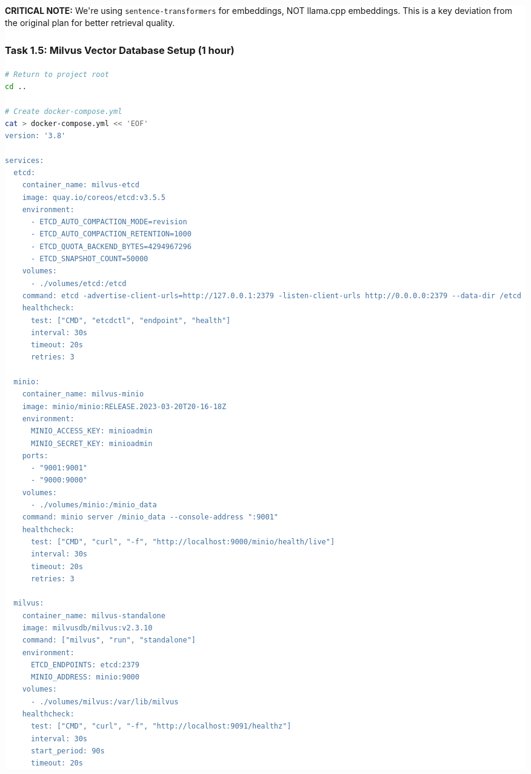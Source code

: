 **CRITICAL NOTE:** We're using `sentence-transformers` for embeddings, NOT llama.cpp embeddings. This is a key deviation from the original plan for better retrieval quality.

### **Task 1.5: Milvus Vector Database Setup** (1 hour)

```bash
# Return to project root
cd ..

# Create docker-compose.yml
cat > docker-compose.yml << 'EOF'
version: '3.8'

services:
  etcd:
    container_name: milvus-etcd
    image: quay.io/coreos/etcd:v3.5.5
    environment:
      - ETCD_AUTO_COMPACTION_MODE=revision
      - ETCD_AUTO_COMPACTION_RETENTION=1000
      - ETCD_QUOTA_BACKEND_BYTES=4294967296
      - ETCD_SNAPSHOT_COUNT=50000
    volumes:
      - ./volumes/etcd:/etcd
    command: etcd -advertise-client-urls=http://127.0.0.1:2379 -listen-client-urls http://0.0.0.0:2379 --data-dir /etcd
    healthcheck:
      test: ["CMD", "etcdctl", "endpoint", "health"]
      interval: 30s
      timeout: 20s
      retries: 3

  minio:
    container_name: milvus-minio
    image: minio/minio:RELEASE.2023-03-20T20-16-18Z
    environment:
      MINIO_ACCESS_KEY: minioadmin
      MINIO_SECRET_KEY: minioadmin
    ports:
      - "9001:9001"
      - "9000:9000"
    volumes:
      - ./volumes/minio:/minio_data
    command: minio server /minio_data --console-address ":9001"
    healthcheck:
      test: ["CMD", "curl", "-f", "http://localhost:9000/minio/health/live"]
      interval: 30s
      timeout: 20s
      retries: 3

  milvus:
    container_name: milvus-standalone
    image: milvusdb/milvus:v2.3.10
    command: ["milvus", "run", "standalone"]
    environment:
      ETCD_ENDPOINTS: etcd:2379
      MINIO_ADDRESS: minio:9000
    volumes:
      - ./volumes/milvus:/var/lib/milvus
    healthcheck:
      test: ["CMD", "curl", "-f", "http://localhost:9091/healthz"]
      interval: 30s
      start_period: 90s
      timeout: 20s
```